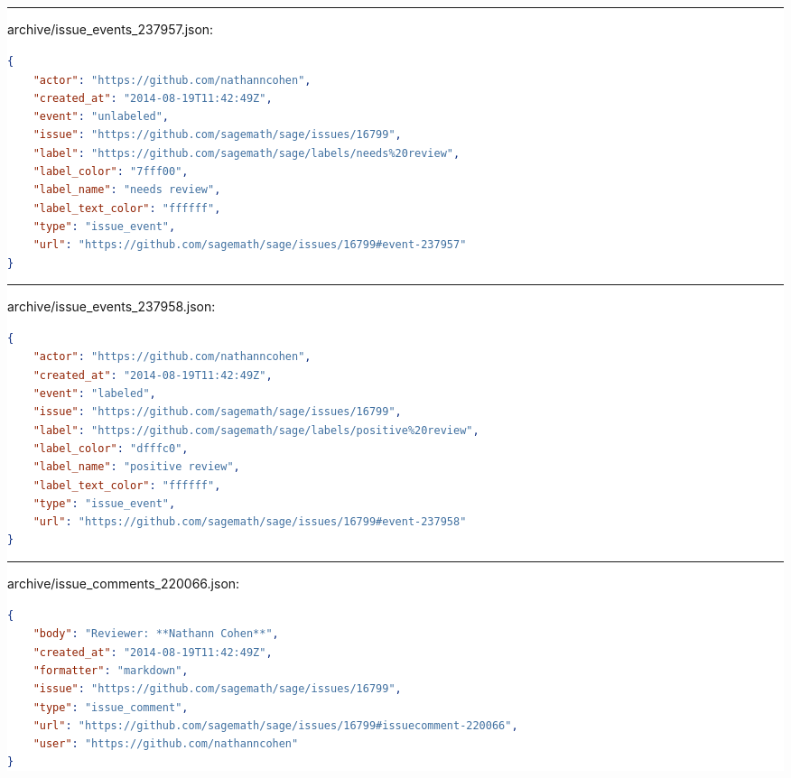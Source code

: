 

---

archive/issue_events_237957.json:
```json
{
    "actor": "https://github.com/nathanncohen",
    "created_at": "2014-08-19T11:42:49Z",
    "event": "unlabeled",
    "issue": "https://github.com/sagemath/sage/issues/16799",
    "label": "https://github.com/sagemath/sage/labels/needs%20review",
    "label_color": "7fff00",
    "label_name": "needs review",
    "label_text_color": "ffffff",
    "type": "issue_event",
    "url": "https://github.com/sagemath/sage/issues/16799#event-237957"
}
```



---

archive/issue_events_237958.json:
```json
{
    "actor": "https://github.com/nathanncohen",
    "created_at": "2014-08-19T11:42:49Z",
    "event": "labeled",
    "issue": "https://github.com/sagemath/sage/issues/16799",
    "label": "https://github.com/sagemath/sage/labels/positive%20review",
    "label_color": "dfffc0",
    "label_name": "positive review",
    "label_text_color": "ffffff",
    "type": "issue_event",
    "url": "https://github.com/sagemath/sage/issues/16799#event-237958"
}
```



---

archive/issue_comments_220066.json:
```json
{
    "body": "Reviewer: **Nathann Cohen**",
    "created_at": "2014-08-19T11:42:49Z",
    "formatter": "markdown",
    "issue": "https://github.com/sagemath/sage/issues/16799",
    "type": "issue_comment",
    "url": "https://github.com/sagemath/sage/issues/16799#issuecomment-220066",
    "user": "https://github.com/nathanncohen"
}
```
